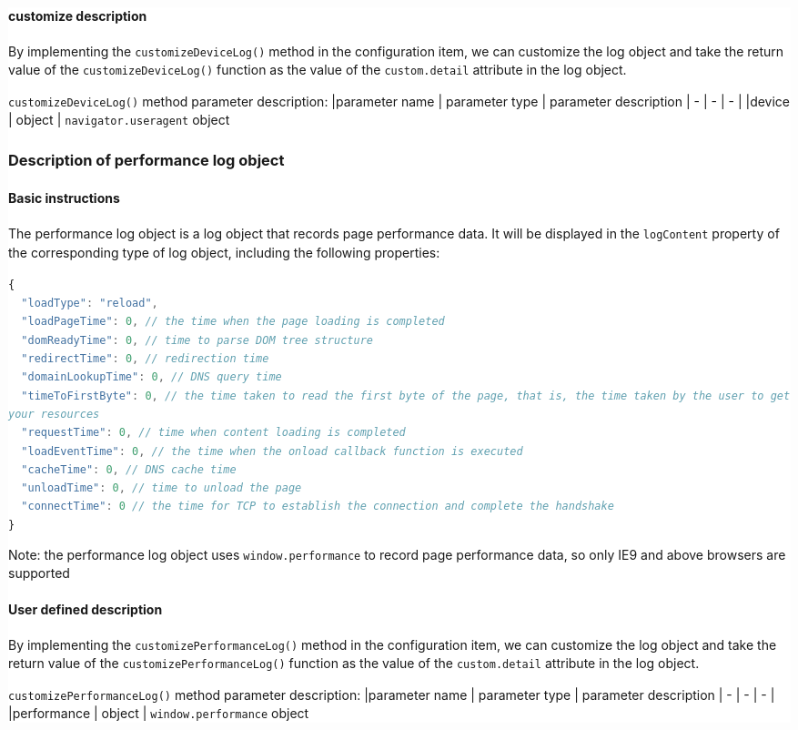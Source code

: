 #### customize description

By implementing the `customizeDeviceLog()` method in the configuration item, we can customize the log object and take the return value of the `customizeDeviceLog()` function as the value of the `custom.detail` attribute in the log object.

`customizeDeviceLog()` method parameter description:
|parameter name | parameter type | parameter description
| - | - | - |
|device | object | `navigator.useragent` object

### Description of performance log object

#### Basic instructions

The performance log object is a log object that records page performance data. It will be displayed in the `logContent` property of the corresponding type of log object, including the following properties:

```javascript
{
  "loadType": "reload",
  "loadPageTime": 0, // the time when the page loading is completed
  "domReadyTime": 0, // time to parse DOM tree structure
  "redirectTime": 0, // redirection time
  "domainLookupTime": 0, // DNS query time
  "timeToFirstByte": 0, // the time taken to read the first byte of the page, that is, the time taken by the user to get your resources
  "requestTime": 0, // time when content loading is completed
  "loadEventTime": 0, // the time when the onload callback function is executed
  "cacheTime": 0, // DNS cache time
  "unloadTime": 0, // time to unload the page
  "connectTime": 0 // the time for TCP to establish the connection and complete the handshake
}
```

Note: the performance log object uses `window.performance` to record page performance data, so only IE9 and above browsers are supported

#### User defined description

By implementing the `customizePerformanceLog()` method in the configuration item, we can customize the log object and take the return value of the `customizePerformanceLog()` function as the value of the `custom.detail` attribute in the log object.

`customizePerformanceLog()` method parameter description:
|parameter name | parameter type | parameter description
| - | - | - |
|performance | object | `window.performance` object
